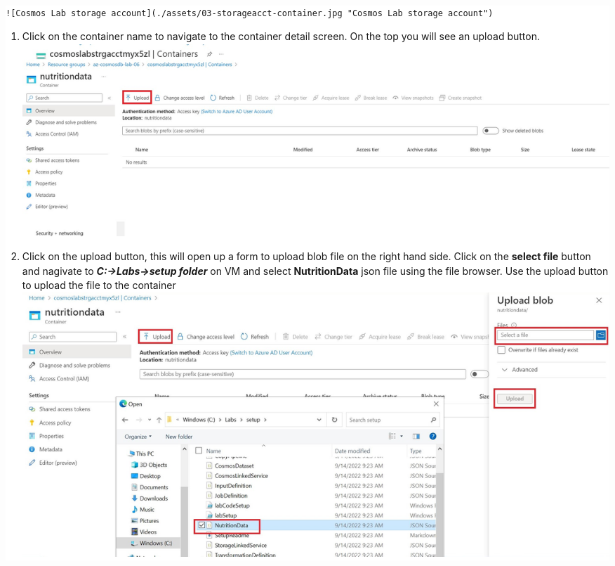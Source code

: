     ![Cosmos Lab storage account](./assets/03-storageacct-container.jpg "Cosmos Lab storage account")

1. Click on the container name to navigate to the container detail screen. On the top you will see an upload button.
    ![Cosmos Lab storage account](./assets/03-storageacct-container-upload.jpg "Cosmos Lab storage account upload")

1. Click on the upload button, this will open up a form to upload blob file on the right hand side. Click on the **select file** button and nagivate to ***C:->Labs->setup folder*** on VM and select **NutritionData** json file using the file browser. Use the upload button to upload the file to the container  
    ![Cosmos Lab storage account](./assets/03-storageacct-file-upload.jpg "Cosmos Lab storage account file upload")
    